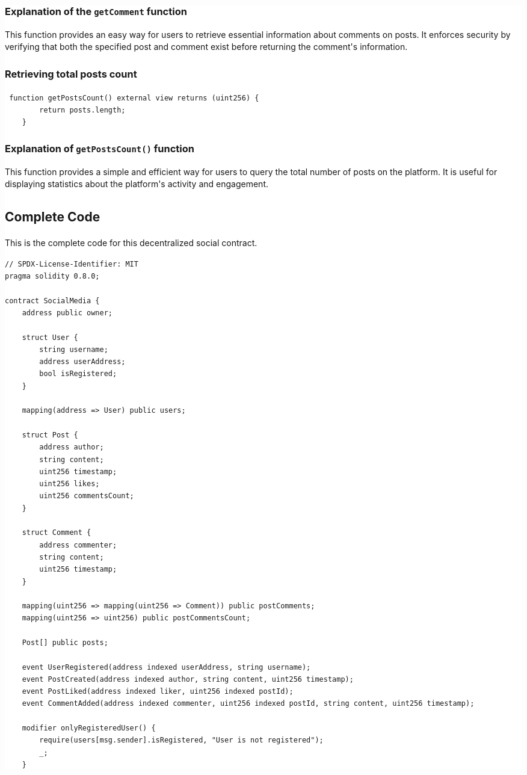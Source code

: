 ### Explanation of the `getComment` function
This function provides an easy way for users to retrieve essential information about comments on posts. It enforces security by verifying that both the specified post and comment exist before returning the comment's information.

### Retrieving total posts count
```solidity
 function getPostsCount() external view returns (uint256) {
        return posts.length;
    }
```
### Explanation of `getPostsCount()` function
This function provides a simple and efficient way for users to query the total number of posts on the platform. It is useful for displaying statistics about the platform's activity and engagement.

## Complete Code
This is the complete code for this decentralized social contract.

```solidity
// SPDX-License-Identifier: MIT
pragma solidity 0.8.0;

contract SocialMedia {
    address public owner;

    struct User {
        string username;
        address userAddress;
        bool isRegistered;
    }

    mapping(address => User) public users;

    struct Post {
        address author;
        string content;
        uint256 timestamp;
        uint256 likes;
        uint256 commentsCount;
    }

    struct Comment {
        address commenter;
        string content;
        uint256 timestamp;
    }

    mapping(uint256 => mapping(uint256 => Comment)) public postComments;
    mapping(uint256 => uint256) public postCommentsCount;

    Post[] public posts;

    event UserRegistered(address indexed userAddress, string username);
    event PostCreated(address indexed author, string content, uint256 timestamp);
    event PostLiked(address indexed liker, uint256 indexed postId);
    event CommentAdded(address indexed commenter, uint256 indexed postId, string content, uint256 timestamp);

    modifier onlyRegisteredUser() {
        require(users[msg.sender].isRegistered, "User is not registered");
        _;
    }
```